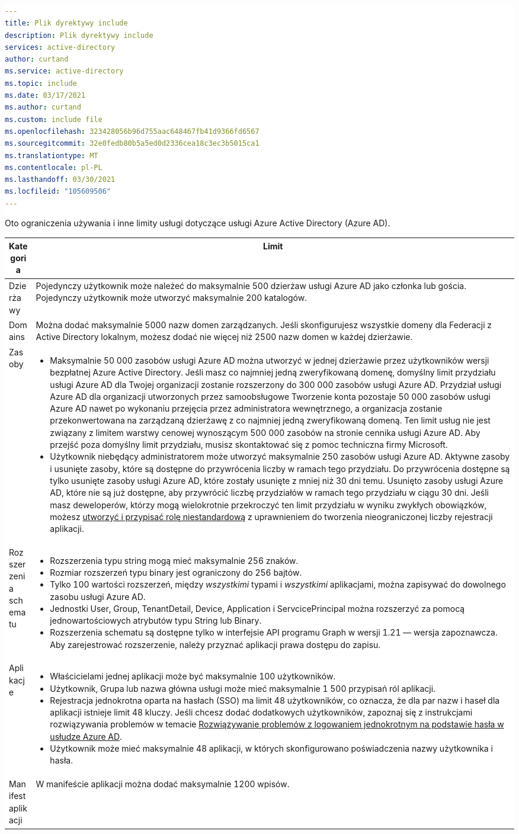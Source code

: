 ```yaml
---
title: Plik dyrektywy include
description: Plik dyrektywy include
services: active-directory
author: curtand
ms.service: active-directory
ms.topic: include
ms.date: 03/17/2021
ms.author: curtand
ms.custom: include file
ms.openlocfilehash: 323428056b96d755aac648467fb41d9366fd6567
ms.sourcegitcommit: 32e0fedb80b5a5ed0d2336cea18c3ec3b5015ca1
ms.translationtype: MT
ms.contentlocale: pl-PL
ms.lasthandoff: 03/30/2021
ms.locfileid: "105609506"
---
```

Oto ograniczenia używania i inne limity usługi dotyczące usługi Azure Active Directory (Azure AD).

| Kategoria | Limit |
| --- | --- |
| Dzierżawy | Pojedynczy użytkownik może należeć do maksymalnie 500 dzierżaw usługi Azure AD jako członka lub gościa.<br/>Pojedynczy użytkownik może utworzyć maksymalnie 200 katalogów. |
| Domains | Można dodać maksymalnie 5000 nazw domen zarządzanych. Jeśli skonfigurujesz wszystkie domeny dla Federacji z Active Directory lokalnym, możesz dodać nie więcej niż 2500 nazw domen w każdej dzierżawie. |
|Zasoby |<ul><li>Maksymalnie 50 000 zasobów usługi Azure AD można utworzyć w jednej dzierżawie przez użytkowników wersji bezpłatnej Azure Active Directory. Jeśli masz co najmniej jedną zweryfikowaną domenę, domyślny limit przydziału usługi Azure AD dla Twojej organizacji zostanie rozszerzony do 300 000 zasobów usługi Azure AD. Przydział usługi Azure AD dla organizacji utworzonych przez samoobsługowe Tworzenie konta pozostaje 50 000 zasobów usługi Azure AD nawet po wykonaniu przejęcia przez administratora wewnętrznego, a organizacja zostanie przekonwertowana na zarządzaną dzierżawę z co najmniej jedną zweryfikowaną domeną. Ten limit usług nie jest związany z limitem warstwy cenowej wynoszącym 500 000 zasobów na stronie cennika usługi Azure AD. Aby przejść poza domyślny limit przydziału, musisz skontaktować się z pomoc techniczna firmy Microsoft.</li><li>Użytkownik niebędący administratorem może utworzyć maksymalnie 250 zasobów usługi Azure AD. Aktywne zasoby i usunięte zasoby, które są dostępne do przywrócenia liczby w ramach tego przydziału. Do przywrócenia dostępne są tylko usunięte zasoby usługi Azure AD, które zostały usunięte z mniej niż 30 dni temu. Usunięto zasoby usługi Azure AD, które nie są już dostępne, aby przywrócić liczbę przydziałów w ramach tego przydziału w ciągu 30 dni. Jeśli masz deweloperów, którzy mogą wielokrotnie przekroczyć ten limit przydziału w wyniku zwykłych obowiązków, możesz [utworzyć i przypisać rolę niestandardową](../articles/active-directory/roles/quickstart-app-registration-limits.md) z uprawnieniem do tworzenia nieograniczonej liczby rejestracji aplikacji.</li></ul> |
| Rozszerzenia schematu |<ul><li>Rozszerzenia typu string mogą mieć maksymalnie 256 znaków. </li><li>Rozmiar rozszerzeń typu binary jest ograniczony do 256 bajtów.</li><li>Tylko 100 wartości rozszerzeń, między *wszystkimi* typami i *wszystkimi* aplikacjami, można zapisywać do dowolnego zasobu usługi Azure AD.</li><li>Jednostki User, Group, TenantDetail, Device, Application i ServcicePrincipal można rozszerzyć za pomocą jednowartościowych atrybutów typu String lub Binary.</li><li>Rozszerzenia schematu są dostępne tylko w interfejsie API programu Graph w wersji 1.21 — wersja zapoznawcza. Aby zarejestrować rozszerzenie, należy przyznać aplikacji prawa dostępu do zapisu.</li></ul> |
| Aplikacje | <ul><li>Właścicielami jednej aplikacji może być maksymalnie 100 użytkowników.</li><li>Użytkownik, Grupa lub nazwa główna usługi może mieć maksymalnie 1 500 przypisań ról aplikacji.</li><li>Rejestracja jednokrotna oparta na hasłach (SSO) ma limit 48 użytkowników, co oznacza, że dla par nazw i haseł dla aplikacji istnieje limit 48 kluczy. Jeśli chcesz dodać dodatkowych użytkowników, zapoznaj się z instrukcjami rozwiązywania problemów w temacie [Rozwiązywanie problemów z logowaniem jednokrotnym na podstawie hasła w usłudze Azure AD](../articles/active-directory/manage-apps/troubleshoot-password-based-sso.md#i-cant-add-another-user-to-my-password-based-sso-app).</li><li>Użytkownik może mieć maksymalnie 48 aplikacji, w których skonfigurowano poświadczenia nazwy użytkownika i hasła.</li></ul> |
|Manifest aplikacji |W manifeście aplikacji można dodać maksymalnie 1200 wpisów. |